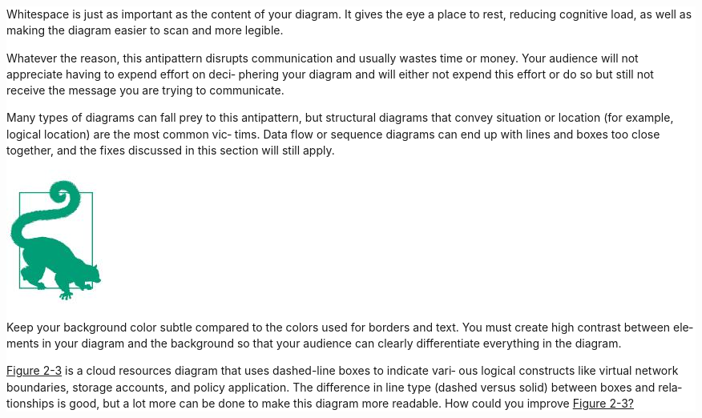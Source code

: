 Whitespace is just as important as the content of your diagram. It gives the eye a place to rest, reducing cognitive load, as well as making the diagram easier to scan and more legible.

Whatever the reason, this antipattern disrupts communication and usually wastes time or money. Your audience will not appreciate having to expend effort on deci‐ phering your diagram and will either not expend this effort or do so but still not receive the message you are trying to communicate.

Many types of diagrams can fall prey to this antipattern, but structural diagrams that convey situation or location (for example, logical location) are the most common vic‐ tims. Data flow or sequence diagrams can end up with lines and boxes too close together, and the fixes discussed in this section will still apply.

![](_page_41_Picture_5.jpeg)

Keep your background color subtle compared to the colors used for borders and text. You must create high contrast between ele‐ ments in your diagram and the background so that your audience can clearly differentiate everything in the diagram.

[Figure 2-3](#page-42-0) is a cloud resources diagram that uses dashed-line boxes to indicate vari‐ ous logical constructs like virtual network boundaries, storage accounts, and policy application. The difference in line type (dashed versus solid) between boxes and rela‐ tionships is good, but a lot more can be done to make this diagram more readable. How could you improve [Figure 2-3?](#page-42-0)
